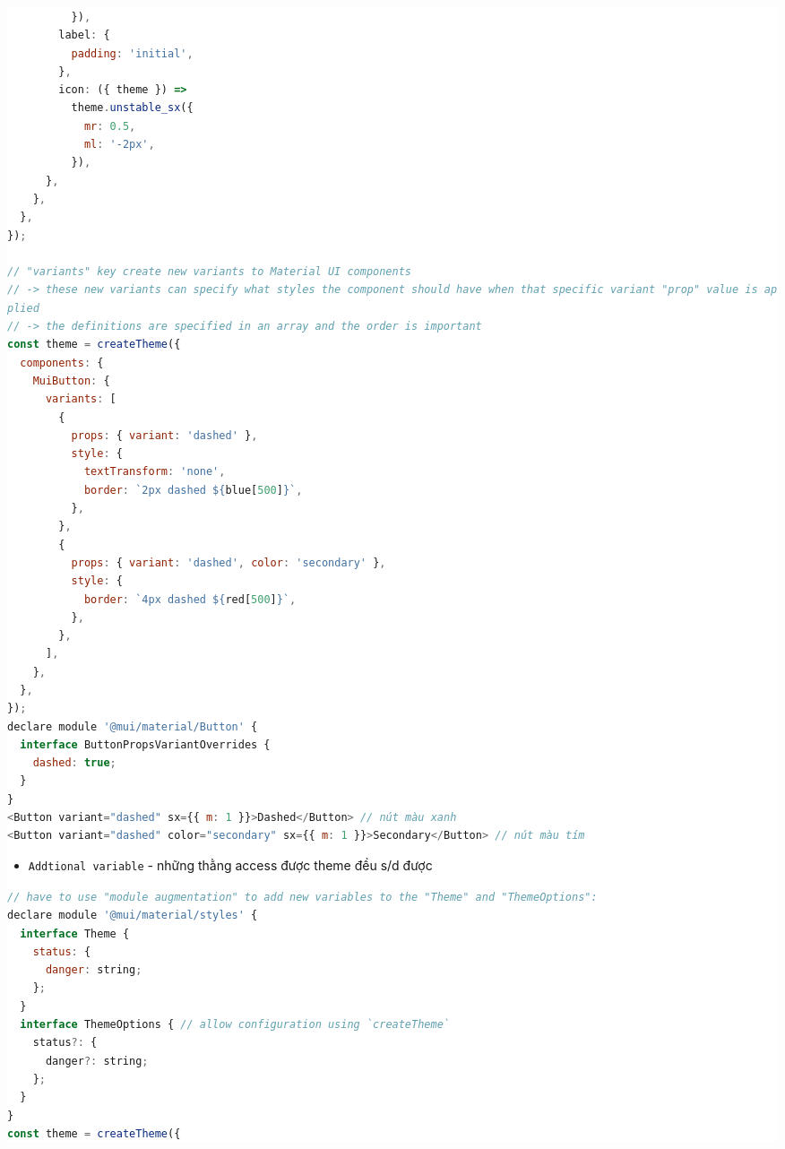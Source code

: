 ```js
          }),
        label: {
          padding: 'initial',
        },
        icon: ({ theme }) =>
          theme.unstable_sx({
            mr: 0.5,
            ml: '-2px',
          }),
      },
    },
  },
});

// "variants" key create new variants to Material UI components 
// -> these new variants can specify what styles the component should have when that specific variant "prop" value is applied
// -> the definitions are specified in an array and the order is important
const theme = createTheme({
  components: {
    MuiButton: {
      variants: [
        {
          props: { variant: 'dashed' },
          style: {
            textTransform: 'none',
            border: `2px dashed ${blue[500]}`,
          },
        },
        {
          props: { variant: 'dashed', color: 'secondary' },
          style: {
            border: `4px dashed ${red[500]}`,
          },
        },
      ],
    },
  },
});
declare module '@mui/material/Button' {
  interface ButtonPropsVariantOverrides {
    dashed: true;
  }
}
<Button variant="dashed" sx={{ m: 1 }}>Dashed</Button> // nút màu xanh
<Button variant="dashed" color="secondary" sx={{ m: 1 }}>Secondary</Button> // nút màu tím
```

* `Addtional variable` - những thằng access được theme đều s/d được
```js - Add additional variable into Theme
// have to use "module augmentation" to add new variables to the "Theme" and "ThemeOptions":
declare module '@mui/material/styles' {
  interface Theme {
    status: {
      danger: string;
    };
  }
  interface ThemeOptions { // allow configuration using `createTheme`
    status?: {
      danger?: string;
    };
  }
}
const theme = createTheme({
```